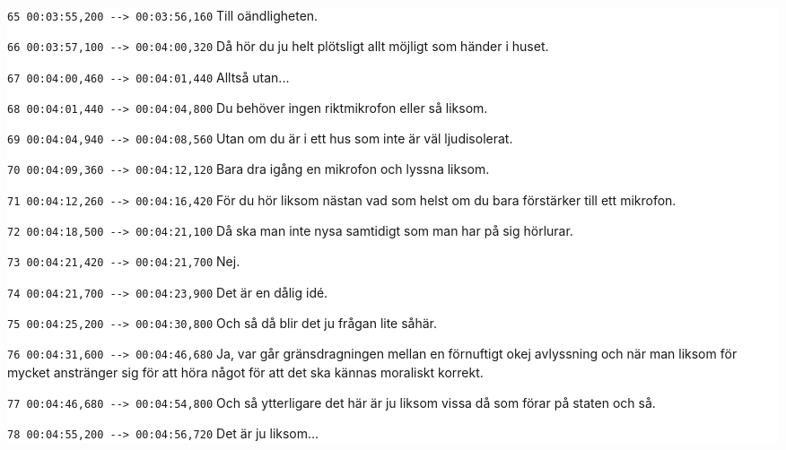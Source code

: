 

`65 00:03:55,200 --> 00:03:56,160`
Till oändligheten.



`66 00:03:57,100 --> 00:04:00,320`
Då hör du ju helt plötsligt allt möjligt som händer i huset.



`67 00:04:00,460 --> 00:04:01,440`
Alltså utan...



`68 00:04:01,440 --> 00:04:04,800`
Du behöver ingen riktmikrofon eller så liksom.



`69 00:04:04,940 --> 00:04:08,560`
Utan om du är i ett hus som inte är väl ljudisolerat.



`70 00:04:09,360 --> 00:04:12,120`
Bara dra igång en mikrofon och lyssna liksom.



`71 00:04:12,260 --> 00:04:16,420`
För du hör liksom nästan vad som helst om du bara förstärker till ett mikrofon.



`72 00:04:18,500 --> 00:04:21,100`
Då ska man inte nysa samtidigt som man har på sig hörlurar.



`73 00:04:21,420 --> 00:04:21,700`
Nej.



`74 00:04:21,700 --> 00:04:23,900`
Det är en dålig idé.



`75 00:04:25,200 --> 00:04:30,800`
Och så då blir det ju frågan lite såhär.



`76 00:04:31,600 --> 00:04:46,680`
Ja, var går gränsdragningen mellan en förnuftigt okej avlyssning och när man liksom för mycket anstränger sig för att höra något för att det ska kännas moraliskt korrekt.



`77 00:04:46,680 --> 00:04:54,800`
Och så ytterligare det här är ju liksom vissa då som förar på staten och så.



`78 00:04:55,200 --> 00:04:56,720`
Det är ju liksom...
